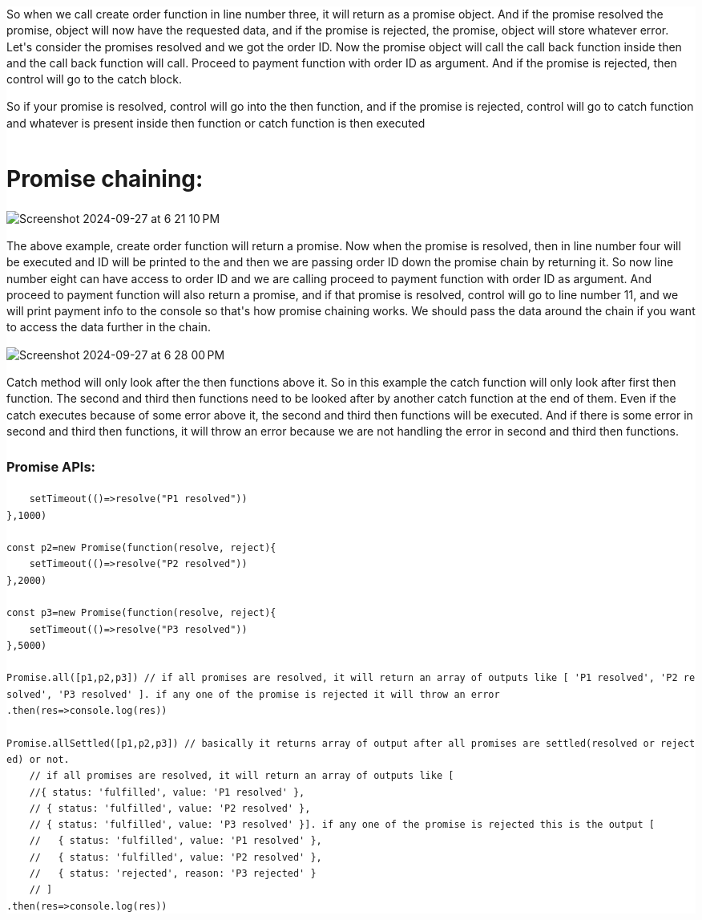 So when we call create order function in line number three, it will return as a promise object. And if the promise resolved the promise, object will now have the requested data, and if the promise is rejected, the promise, object will store whatever error. Let's consider the promises resolved and we got the order ID. Now the promise object will call the call back function inside then and the call back function will call. Proceed to payment function with order ID as argument. And if the promise is rejected, then control will go to the catch block.

So if your promise is resolved, control will go into the then function, and if the promise is rejected, control will go to catch function and whatever is present inside then function or catch function is then executed

# **Promise chaining:**

<img width="1512" alt="Screenshot 2024-09-27 at 6 21 10 PM" src="https://github.com/user-attachments/assets/a05ed7de-00d7-47c7-a271-cb6ffd58ca40">


The above example, create order function will return a promise. Now when the promise is resolved, then in line number four will be executed and ID will be printed to the and then we are passing order ID down the promise chain by returning it. So now line number eight can have access to order ID and we are calling proceed to payment function with order ID as argument. And proceed to payment function will also return a promise, and if that promise is resolved, control will go to line number 11, and we will print payment info to the console so that's how promise chaining works. We should pass the data around the chain if you want to access the data further in the chain.

<img width="479" alt="Screenshot 2024-09-27 at 6 28 00 PM" src="https://github.com/user-attachments/assets/b84dd0bf-07e1-4cc4-834c-8995c8d52ea9">


Catch method will only look after the then functions above it. So in this example the catch function will only look after first then function. The second and third then functions need to be looked after by another catch function at the end of them. Even if the catch executes because of some error above it, the second and third then functions will be executed. And if there is some error in second and third then functions, it will throw an error because we are not handling the error in second and third then functions.

### Promise APIs:

``` const p1=new Promise(function(resolve, reject){
    setTimeout(()=>resolve("P1 resolved"))
},1000)

const p2=new Promise(function(resolve, reject){
    setTimeout(()=>resolve("P2 resolved"))
},2000)

const p3=new Promise(function(resolve, reject){
    setTimeout(()=>resolve("P3 resolved"))
},5000)

Promise.all([p1,p2,p3]) // if all promises are resolved, it will return an array of outputs like [ 'P1 resolved', 'P2 resolved', 'P3 resolved' ]. if any one of the promise is rejected it will throw an error
.then(res=>console.log(res))

Promise.allSettled([p1,p2,p3]) // basically it returns array of output after all promises are settled(resolved or rejected) or not.
    // if all promises are resolved, it will return an array of outputs like [
    //{ status: 'fulfilled', value: 'P1 resolved' },
    // { status: 'fulfilled', value: 'P2 resolved' },
    // { status: 'fulfilled', value: 'P3 resolved' }]. if any one of the promise is rejected this is the output [
    //   { status: 'fulfilled', value: 'P1 resolved' },
    //   { status: 'fulfilled', value: 'P2 resolved' },
    //   { status: 'rejected', reason: 'P3 rejected' }
    // ]
.then(res=>console.log(res))
```